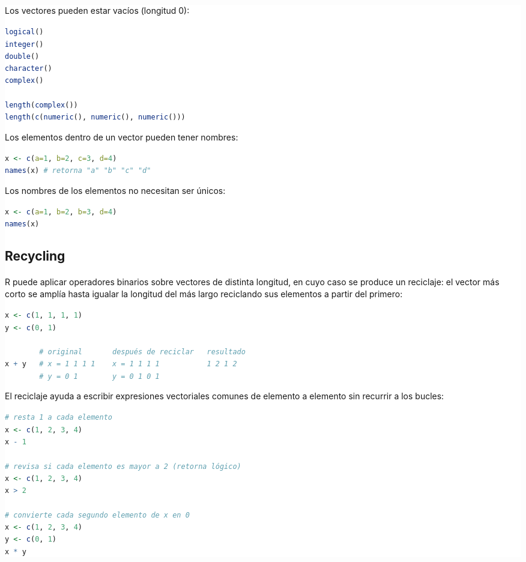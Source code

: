 Los vectores pueden estar vacíos (longitud 0):

```r
logical()
integer()
double()
character()
complex()

length(complex())
length(c(numeric(), numeric(), numeric()))
```

Los elementos dentro de un vector pueden tener nombres:

```r
x <- c(a=1, b=2, c=3, d=4)
names(x) # retorna "a" "b" "c" "d"
```

Los nombres de los elementos no necesitan ser únicos:

```r
x <- c(a=1, b=2, b=3, d=4)
names(x)
```


## Recycling ##

R puede aplicar operadores binarios sobre vectores de distinta longitud, en cuyo caso se produce un reciclaje: el vector más corto se amplía hasta igualar la longitud del más largo reciclando sus elementos a partir del primero:

```r
x <- c(1, 1, 1, 1)
y <- c(0, 1)

        # original       después de reciclar   resultado
x + y   # x = 1 1 1 1    x = 1 1 1 1           1 2 1 2
        # y = 0 1        y = 0 1 0 1
```

El reciclaje ayuda a escribir expresiones vectoriales comunes de elemento a elemento sin recurrir a los bucles:

```r
# resta 1 a cada elemento
x <- c(1, 2, 3, 4)
x - 1

# revisa si cada elemento es mayor a 2 (retorna lógico)
x <- c(1, 2, 3, 4)
x > 2

# convierte cada segundo elemento de x en 0
x <- c(1, 2, 3, 4)
y <- c(0, 1)
x * y
```
